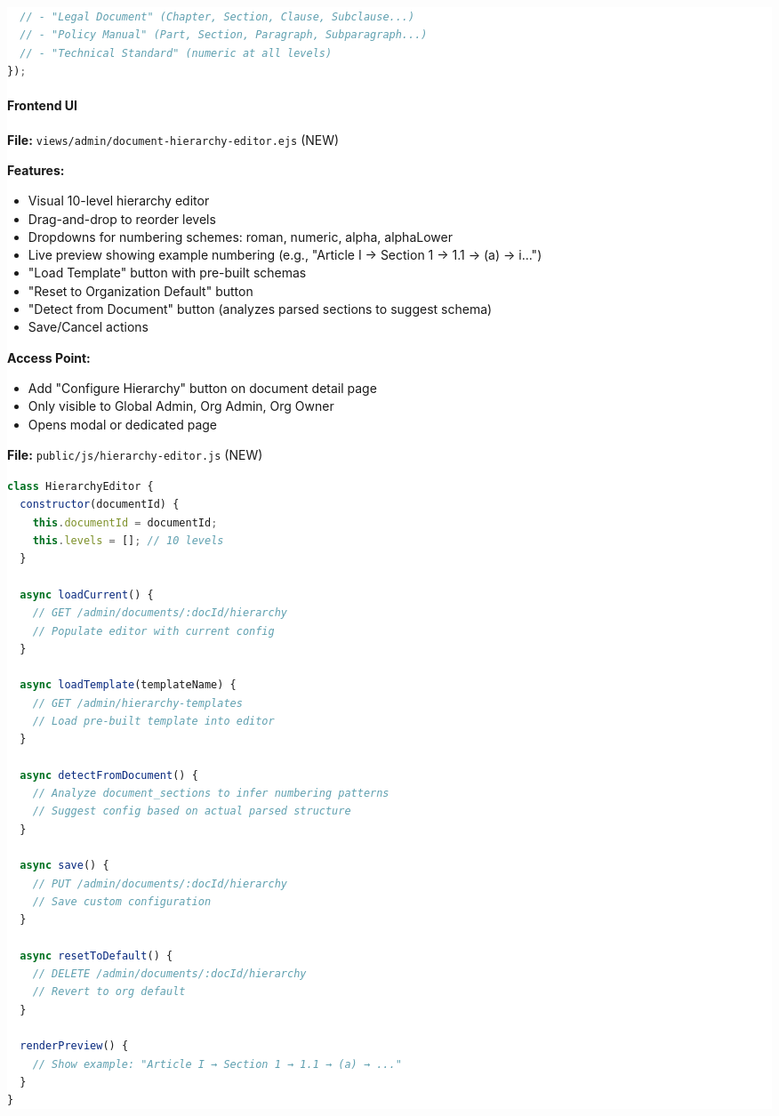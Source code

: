 ```javascript
  // - "Legal Document" (Chapter, Section, Clause, Subclause...)
  // - "Policy Manual" (Part, Section, Paragraph, Subparagraph...)
  // - "Technical Standard" (numeric at all levels)
});
```

#### Frontend UI

**File:** `views/admin/document-hierarchy-editor.ejs` (NEW)

**Features:**
- Visual 10-level hierarchy editor
- Drag-and-drop to reorder levels
- Dropdowns for numbering schemes: roman, numeric, alpha, alphaLower
- Live preview showing example numbering (e.g., "Article I → Section 1 → 1.1 → (a) → i...")
- "Load Template" button with pre-built schemas
- "Reset to Organization Default" button
- "Detect from Document" button (analyzes parsed sections to suggest schema)
- Save/Cancel actions

**Access Point:**
- Add "Configure Hierarchy" button on document detail page
- Only visible to Global Admin, Org Admin, Org Owner
- Opens modal or dedicated page

**File:** `public/js/hierarchy-editor.js` (NEW)

```javascript
class HierarchyEditor {
  constructor(documentId) {
    this.documentId = documentId;
    this.levels = []; // 10 levels
  }

  async loadCurrent() {
    // GET /admin/documents/:docId/hierarchy
    // Populate editor with current config
  }

  async loadTemplate(templateName) {
    // GET /admin/hierarchy-templates
    // Load pre-built template into editor
  }

  async detectFromDocument() {
    // Analyze document_sections to infer numbering patterns
    // Suggest config based on actual parsed structure
  }

  async save() {
    // PUT /admin/documents/:docId/hierarchy
    // Save custom configuration
  }

  async resetToDefault() {
    // DELETE /admin/documents/:docId/hierarchy
    // Revert to org default
  }

  renderPreview() {
    // Show example: "Article I → Section 1 → 1.1 → (a) → ..."
  }
}
```
